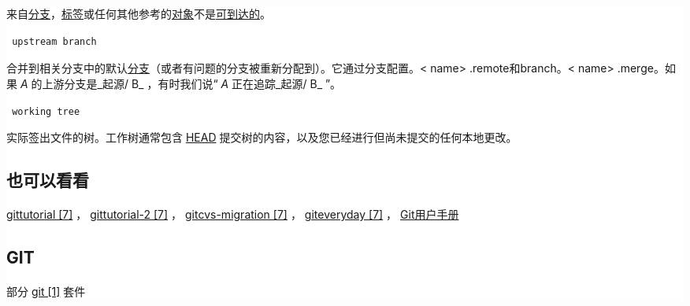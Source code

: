 来自[分支](#def_branch)，[标签](#def_tag)或任何其他参考的[对象](#def_object)不是[可到达的](#def_reachable)。

```
 upstream branch 
```

合并到相关分支中的默认[分支](#def_branch)（或者有问题的分支被重新分配到）。它通过分支配置。&lt; name&gt; .remote和branch。&lt; name&gt; .merge。如果 _A_ 的上游分支是_起源/ B_ ，有时我们说“ _A_ 正在追踪_起源/ B_ ”。

```
 working tree 
```

实际签出文件的树。工作树通常包含 [HEAD](#def_HEAD) 提交树的内容，以及您已经进行但尚未提交的任何本地更改。

## 也可以看看

[gittutorial [7]](https://git-scm.com/docs/gittutorial) ， [gittutorial-2 [7]](https://git-scm.com/docs/gittutorial-2) ， [gitcvs-migration [7]](https://git-scm.com/docs/gitcvs-migration) ， [giteveryday [7]](https://git-scm.com/docs/giteveryday) ， [Git用户手册](user-manual.html)

## GIT

部分 [git [1]](https://git-scm.com/docs/git) 套件